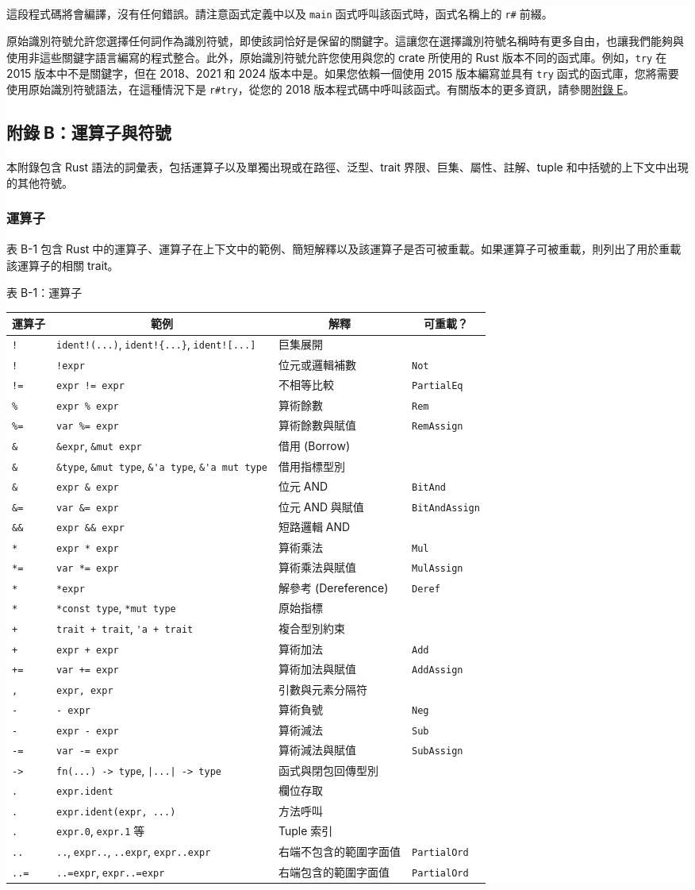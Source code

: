 這段程式碼將會編譯，沒有任何錯誤。請注意函式定義中以及 `main` 函式呼叫該函式時，函式名稱上的 `r#` 前綴。

原始識別符號允許您選擇任何詞作為識別符號，即使該詞恰好是保留的關鍵字。這讓您在選擇識別符號名稱時有更多自由，也讓我們能夠與使用非這些關鍵字語言編寫的程式整合。此外，原始識別符號允許您使用與您的 crate 所使用的 Rust 版本不同的函式庫。例如，`try` 在 2015 版本中不是關鍵字，但在 2018、2021 和 2024 版本中是。如果您依賴一個使用 2015 版本編寫並具有 `try` 函式的函式庫，您將需要使用原始識別符號語法，在這種情況下是 `r#try`，從您的 2018 版本程式碼中呼叫該函式。有關版本的更多資訊，請參閱[附錄 E](https://doc.rust-lang.org/book/appendix-05-editions.html)。

## 附錄 B：運算子與符號

本附錄包含 Rust 語法的詞彙表，包括運算子以及單獨出現或在路徑、泛型、trait 界限、巨集、屬性、註解、tuple 和中括號的上下文中出現的其他符號。

### 運算子

表 B-1 包含 Rust 中的運算子、運算子在上下文中的範例、簡短解釋以及該運算子是否可被重載。如果運算子可被重載，則列出了用於重載該運算子的相關 trait。

表 B-1：運算子

| 運算子            | 範例                                             | 解釋                                          | 可重載？       |
| ----------------- | ------------------------------------------------ | --------------------------------------------- | -------------- |
| `!`               | `ident!(...)`, `ident!{...}`, `ident![...]`      | 巨集展開                                      |                |
| `!`               | `!expr`                                          | 位元或邏輯補數                                | `Not`          |
| `!=`              | `expr != expr`                                   | 不相等比較                                    | `PartialEq`    |
| `%`               | `expr % expr`                                    | 算術餘數                                      | `Rem`          |
| `%=`              | `var %= expr`                                    | 算術餘數與賦值                                | `RemAssign`    |
| `&`               | `&expr`, `&mut expr`                             | 借用 (Borrow)                                 |                |
| `&`               | `&type`, `&mut type`, `&'a type`, `&'a mut type` | 借用指標型別                                  |                |
| `&`               | `expr & expr`                                    | 位元 AND                                      | `BitAnd`       |
| `&=`              | `var &= expr`                                    | 位元 AND 與賦值                               | `BitAndAssign` |
| `&&`              | `expr && expr`                                   | 短路邏輯 AND                                  |                |
| `*`               | `expr * expr`                                    | 算術乘法                                      | `Mul`          |
| `*=`              | `var *= expr`                                    | 算術乘法與賦值                                | `MulAssign`    |
| `*`               | `*expr`                                          | 解參考 (Dereference)                          | `Deref`        |
| `*`               | `*const type`, `*mut type`                       | 原始指標                                      |                |
| `+`               | `trait + trait`, `'a + trait`                    | 複合型別約束                                  |                |
| `+`               | `expr + expr`                                    | 算術加法                                      | `Add`          |
| `+=`              | `var += expr`                                    | 算術加法與賦值                                | `AddAssign`    |
| `,`               | `expr, expr`                                     | 引數與元素分隔符                              |                |
| `-`               | `- expr`                                         | 算術負號                                      | `Neg`          |
| `-`               | `expr - expr`                                    | 算術減法                                      | `Sub`          |
| `-=`              | `var -= expr`                                    | 算術減法與賦值                                | `SubAssign`    |
| `->`              | `fn(...) -> type`, <code>\|...\| -> type</code>  | 函式與閉包回傳型別                            |                |
| `.`               | `expr.ident`                                     | 欄位存取                                      |                |
| `.`               | `expr.ident(expr, ...)`                          | 方法呼叫                                      |                |
| `.`               | `expr.0`, `expr.1` 等                            | Tuple 索引                                    |                |
| `..`              | `..`, `expr..`, `..expr`, `expr..expr`           | 右端不包含的範圍字面值                        | `PartialOrd`   |
| `..=`             | `..=expr`, `expr..=expr`                         | 右端包含的範圍字面值                          | `PartialOrd`   |
